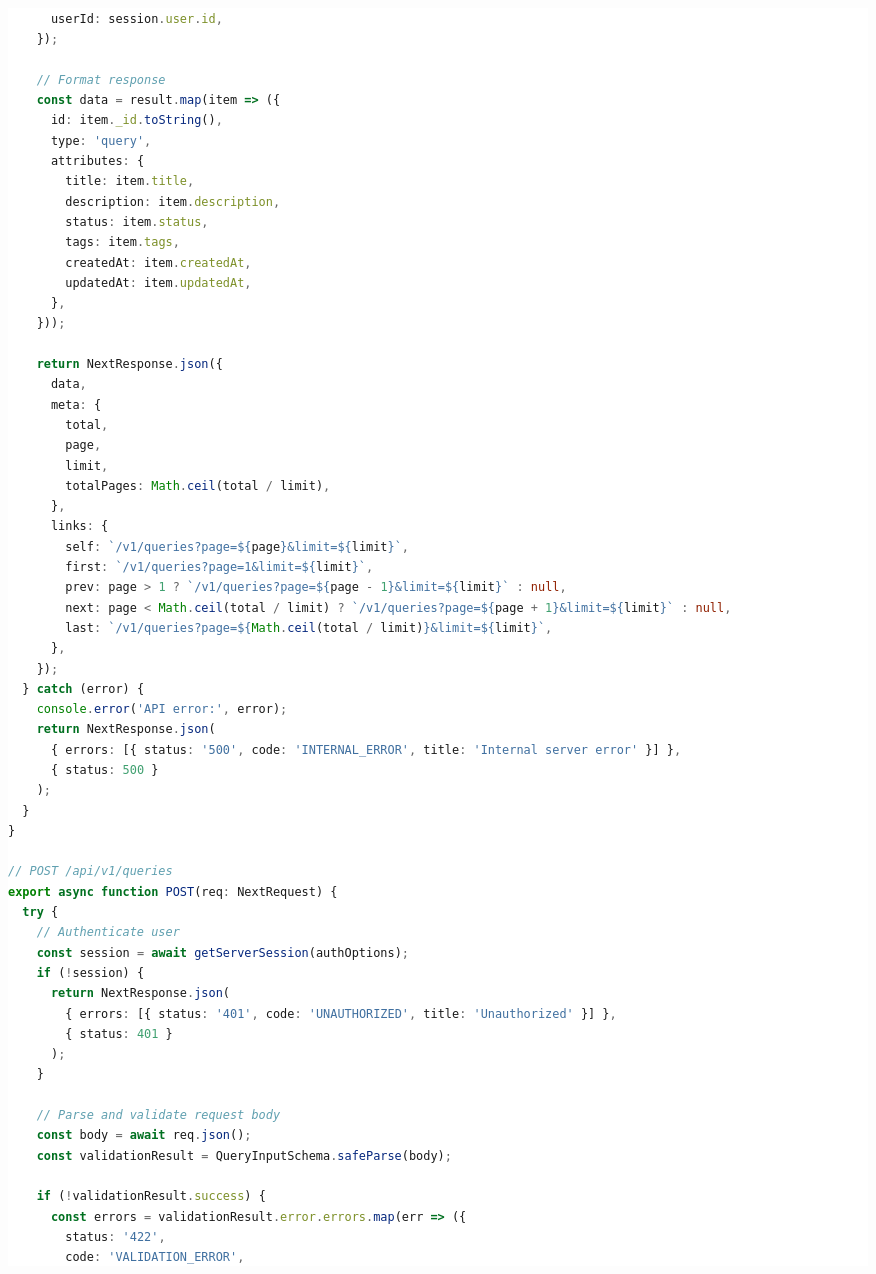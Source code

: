 ```typescript
      userId: session.user.id,
    });
    
    // Format response
    const data = result.map(item => ({
      id: item._id.toString(),
      type: 'query',
      attributes: {
        title: item.title,
        description: item.description,
        status: item.status,
        tags: item.tags,
        createdAt: item.createdAt,
        updatedAt: item.updatedAt,
      },
    }));
    
    return NextResponse.json({
      data,
      meta: {
        total,
        page,
        limit,
        totalPages: Math.ceil(total / limit),
      },
      links: {
        self: `/v1/queries?page=${page}&limit=${limit}`,
        first: `/v1/queries?page=1&limit=${limit}`,
        prev: page > 1 ? `/v1/queries?page=${page - 1}&limit=${limit}` : null,
        next: page < Math.ceil(total / limit) ? `/v1/queries?page=${page + 1}&limit=${limit}` : null,
        last: `/v1/queries?page=${Math.ceil(total / limit)}&limit=${limit}`,
      },
    });
  } catch (error) {
    console.error('API error:', error);
    return NextResponse.json(
      { errors: [{ status: '500', code: 'INTERNAL_ERROR', title: 'Internal server error' }] },
      { status: 500 }
    );
  }
}

// POST /api/v1/queries
export async function POST(req: NextRequest) {
  try {
    // Authenticate user
    const session = await getServerSession(authOptions);
    if (!session) {
      return NextResponse.json(
        { errors: [{ status: '401', code: 'UNAUTHORIZED', title: 'Unauthorized' }] },
        { status: 401 }
      );
    }
    
    // Parse and validate request body
    const body = await req.json();
    const validationResult = QueryInputSchema.safeParse(body);
    
    if (!validationResult.success) {
      const errors = validationResult.error.errors.map(err => ({
        status: '422',
        code: 'VALIDATION_ERROR',
```